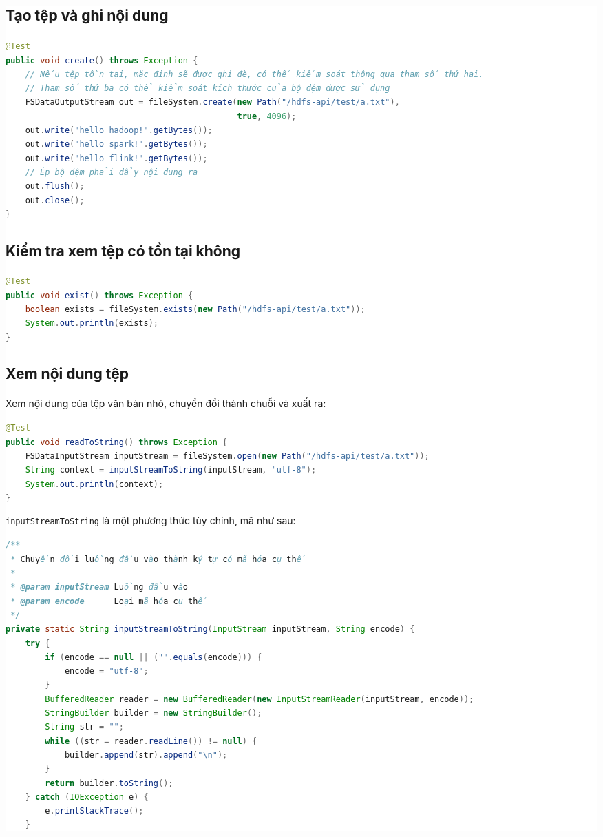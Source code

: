 ## Tạo tệp và ghi nội dung

```java
@Test
public void create() throws Exception {
    // Nếu tệp tồn tại, mặc định sẽ được ghi đè, có thể kiểm soát thông qua tham số thứ hai. 
    // Tham số thứ ba có thể kiểm soát kích thước của bộ đệm được sử dụng
    FSDataOutputStream out = fileSystem.create(new Path("/hdfs-api/test/a.txt"),
                                               true, 4096);
    out.write("hello hadoop!".getBytes());
    out.write("hello spark!".getBytes());
    out.write("hello flink!".getBytes());
    // Ép bộ đệm phải đẩy nội dung ra
    out.flush();
    out.close();
}
```

## Kiểm tra xem tệp có tồn tại không

```java
@Test
public void exist() throws Exception {
    boolean exists = fileSystem.exists(new Path("/hdfs-api/test/a.txt"));
    System.out.println(exists);
}
```

## Xem nội dung tệp

Xem nội dung của tệp văn bản nhỏ, chuyển đổi thành chuỗi và xuất ra:

```java
@Test
public void readToString() throws Exception {
    FSDataInputStream inputStream = fileSystem.open(new Path("/hdfs-api/test/a.txt"));
    String context = inputStreamToString(inputStream, "utf-8");
    System.out.println(context);
}
```

`inputStreamToString` là một phương thức tùy chỉnh, mã như sau:

```java
/**
 * Chuyển đổi luồng đầu vào thành ký tự có mã hóa cụ thể
 *
 * @param inputStream Luồng đầu vào
 * @param encode      Loại mã hóa cụ thể
 */
private static String inputStreamToString(InputStream inputStream, String encode) {
    try {
        if (encode == null || ("".equals(encode))) {
            encode = "utf-8";
        }
        BufferedReader reader = new BufferedReader(new InputStreamReader(inputStream, encode));
        StringBuilder builder = new StringBuilder();
        String str = "";
        while ((str = reader.readLine()) != null) {
            builder.append(str).append("\n");
        }
        return builder.toString();
    } catch (IOException e) {
        e.printStackTrace();
    }
```